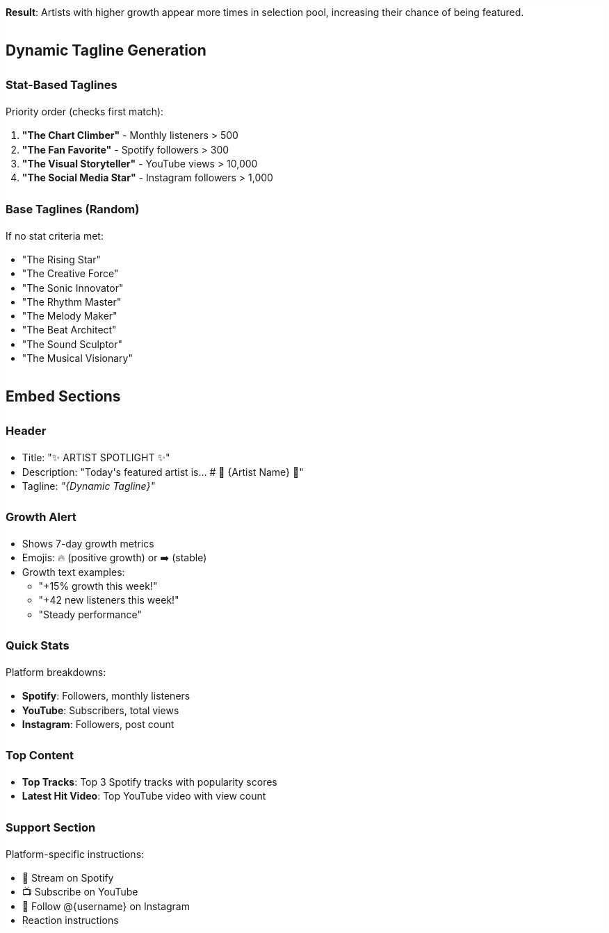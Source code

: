**Result**: Artists with higher growth appear more times in selection pool, increasing their chance of being featured.

## Dynamic Tagline Generation

### Stat-Based Taglines
Priority order (checks first match):
1. **"The Chart Climber"** - Monthly listeners > 500
2. **"The Fan Favorite"** - Spotify followers > 300
3. **"The Visual Storyteller"** - YouTube views > 10,000
4. **"The Social Media Star"** - Instagram followers > 1,000

### Base Taglines (Random)
If no stat criteria met:
- "The Rising Star"
- "The Creative Force"
- "The Sonic Innovator"
- "The Rhythm Master"
- "The Melody Maker"
- "The Beat Architect"
- "The Sound Sculptor"
- "The Musical Visionary"

## Embed Sections

### Header
- Title: "✨ ARTIST SPOTLIGHT ✨"
- Description: "Today's featured artist is... # 🎤 {Artist Name} 🎤"
- Tagline: *"{Dynamic Tagline}"*

### Growth Alert
- Shows 7-day growth metrics
- Emojis: 🔥 (positive growth) or ➡️ (stable)
- Growth text examples:
  - "+15% growth this week!"
  - "+42 new listeners this week!"
  - "Steady performance"

### Quick Stats
Platform breakdowns:
- **Spotify**: Followers, monthly listeners
- **YouTube**: Subscribers, total views
- **Instagram**: Followers, post count

### Top Content
- **Top Tracks**: Top 3 Spotify tracks with popularity scores
- **Latest Hit Video**: Top YouTube video with view count

### Support Section
Platform-specific instructions:
- 🎵 Stream on Spotify
- 📺 Subscribe on YouTube
- 📸 Follow @{username} on Instagram
- Reaction instructions
